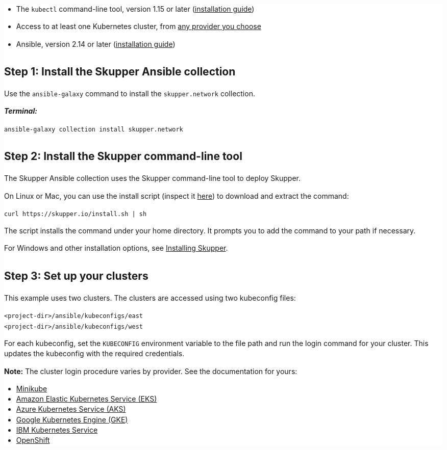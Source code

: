 * The `kubectl` command-line tool, version 1.15 or later
  ([installation guide][install-kubectl])

* Access to at least one Kubernetes cluster, from [any provider you
  choose][kube-providers]

[install-kubectl]: https://kubernetes.io/docs/tasks/tools/install-kubectl/
[kube-providers]: https://skupper.io/start/kubernetes.html
* Ansible, version 2.14 or later ([installation guide](https://docs.ansible.com/ansible/latest/installation_guide/intro_installation.html))

## Step 1: Install the Skupper Ansible collection

Use the `ansible-galaxy` command to install the
`skupper.network` collection.

_**Terminal:**_

~~~ shell
ansible-galaxy collection install skupper.network
~~~

## Step 2: Install the Skupper command-line tool

The Skupper Ansible collection uses the Skupper command-line
tool to deploy Skupper.

On Linux or Mac, you can use the install script (inspect it
[here][install-script]) to download and extract the command:

~~~ shell
curl https://skupper.io/install.sh | sh
~~~

The script installs the command under your home directory.  It
prompts you to add the command to your path if necessary.

For Windows and other installation options, see [Installing
Skupper][install-docs].

[install-script]: https://github.com/skupperproject/skupper-website/blob/main/input/install.sh
[install-docs]: https://skupper.io/install/

## Step 3: Set up your clusters

This example uses two clusters.  The clusters are accessed using
two kubeconfig files:

~~~
<project-dir>/ansible/kubeconfigs/east
<project-dir>/ansible/kubeconfigs/west
~~~

For each kubeconfig, set the `KUBECONFIG` environment variable
to the file path and run the login command for your cluster.
This updates the kubeconfig with the required credentials.

**Note:** The cluster login procedure varies by provider.  See
the documentation for yours:

* [Minikube](https://skupper.io/start/minikube.html#cluster-access)
* [Amazon Elastic Kubernetes Service (EKS)](https://skupper.io/start/eks.html#cluster-access)
* [Azure Kubernetes Service (AKS)](https://skupper.io/start/aks.html#cluster-access)
* [Google Kubernetes Engine (GKE)](https://skupper.io/start/gke.html#cluster-access)
* [IBM Kubernetes Service](https://skupper.io/start/ibmks.html#cluster-access)
* [OpenShift](https://skupper.io/start/openshift.html#cluster-access)


[website]: https://skupper.io/
[examples]: https://skupper.io/examples/index.html
[hello-world]: https://github.com/skupperproject/skupper-example-hello-world
[skupper-ansible]: https://galaxy.ansible.com/ui/repo/published/skupper/network/
[ansible-inventory]: https://docs.ansible.com/ansible/latest/inventory_guide/index.html
[skewer]: https://github.com/skupperproject/skewer